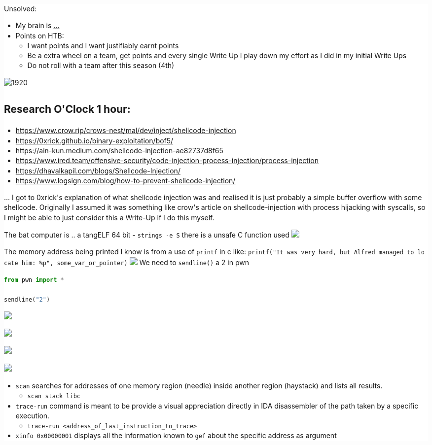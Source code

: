 Unsolved:
- My brain is [...](https://www.youtube.com/watch?v=OuzvfPMykls)
- Points on HTB:
	- I want points and I want justifiably earnt points  
	- Be a extra wheel on a team, get points and every single Write Up I play down my effort as I did in my initial Write Ups
	- Do not roll with a team after this season (4th)

![1920](filebatcomputer.png)

## Research O'Clock 1 hour:

- https://www.crow.rip/crows-nest/mal/dev/inject/shellcode-injection
- https://0xrick.github.io/binary-exploitation/bof5/
- https://ain-kun.medium.com/shellcode-injection-ae82737d8f65
- https://www.ired.team/offensive-security/code-injection-process-injection/process-injection
- https://dhavalkapil.com/blogs/Shellcode-Injection/
- https://www.logsign.com/blog/how-to-prevent-shellcode-injection/

... I got to 0xrick's explanation of what shellcode injection was and realised it is just probably a simple buffer overflow with some shellcode. Originally I assumed it was something like crow's article on shellcode-injection with process hijacking with syscalls, so I might be able to just consider this a Write-Up if I do this myself.

The bat computer is .. a tangELF 64 bit - `strings -e S` there is a unsafe C function used 
![](stringse.png)

The memory address being printed I know is from a use of `printf` in c like: `printf("It was very hard, but Alfred managed to locate him: %p", some_var_or_pointer)`
![](comparisonofaddressprintfpercentp.png)
We need to `sendline()` a 2 in pwn  
```python
from pwn import *

sendline("2")

```

![](notsurewhy.png)

![](nothingatthismemoryaddress.png)


![](break-entry.png)

![](stillmakesmelaugh.png)

- `scan` searches for addresses of one memory region (needle) inside another region (haystack) and lists all results.
	- `scan stack libc`
- `trace-run` command is meant to be provide a visual appreciation directly in IDA disassembler of the path taken by a specific execution.
	- `trace-run <address_of_last_instruction_to_trace>`
- `xinfo 0x00000001` displays all the information known to `gef` about the specific address as argument
